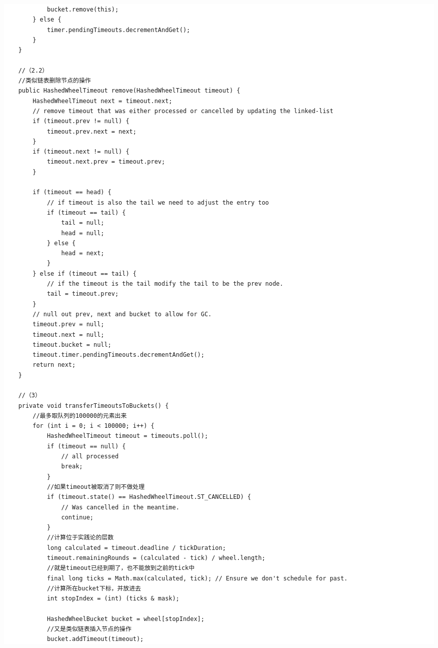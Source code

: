 ```
            bucket.remove(this);
        } else {
            timer.pendingTimeouts.decrementAndGet();
        }
    }

    //（2.2）
    //类似链表删除节点的操作
    public HashedWheelTimeout remove(HashedWheelTimeout timeout) {
        HashedWheelTimeout next = timeout.next;
        // remove timeout that was either processed or cancelled by updating the linked-list
        if (timeout.prev != null) {
            timeout.prev.next = next;
        }
        if (timeout.next != null) {
            timeout.next.prev = timeout.prev;
        }

        if (timeout == head) {
            // if timeout is also the tail we need to adjust the entry too
            if (timeout == tail) {
                tail = null;
                head = null;
            } else {
                head = next;
            }
        } else if (timeout == tail) {
            // if the timeout is the tail modify the tail to be the prev node.
            tail = timeout.prev;
        }
        // null out prev, next and bucket to allow for GC.
        timeout.prev = null;
        timeout.next = null;
        timeout.bucket = null;
        timeout.timer.pendingTimeouts.decrementAndGet();
        return next;
    }

    //（3）
    private void transferTimeoutsToBuckets() {
        //最多取队列的100000的元素出来
        for (int i = 0; i < 100000; i++) {
            HashedWheelTimeout timeout = timeouts.poll();
            if (timeout == null) {
                // all processed
                break;
            }
            //如果timeout被取消了则不做处理
            if (timeout.state() == HashedWheelTimeout.ST_CANCELLED) {
                // Was cancelled in the meantime.
                continue;
            }
            //计算位于实践论的层数
            long calculated = timeout.deadline / tickDuration;
            timeout.remainingRounds = (calculated - tick) / wheel.length;
            //就是timeout已经到期了，也不能放到之前的tick中
            final long ticks = Math.max(calculated, tick); // Ensure we don't schedule for past.
            //计算所在bucket下标，并放进去
            int stopIndex = (int) (ticks & mask);

            HashedWheelBucket bucket = wheel[stopIndex];
            //又是类似链表插入节点的操作
            bucket.addTimeout(timeout);
```